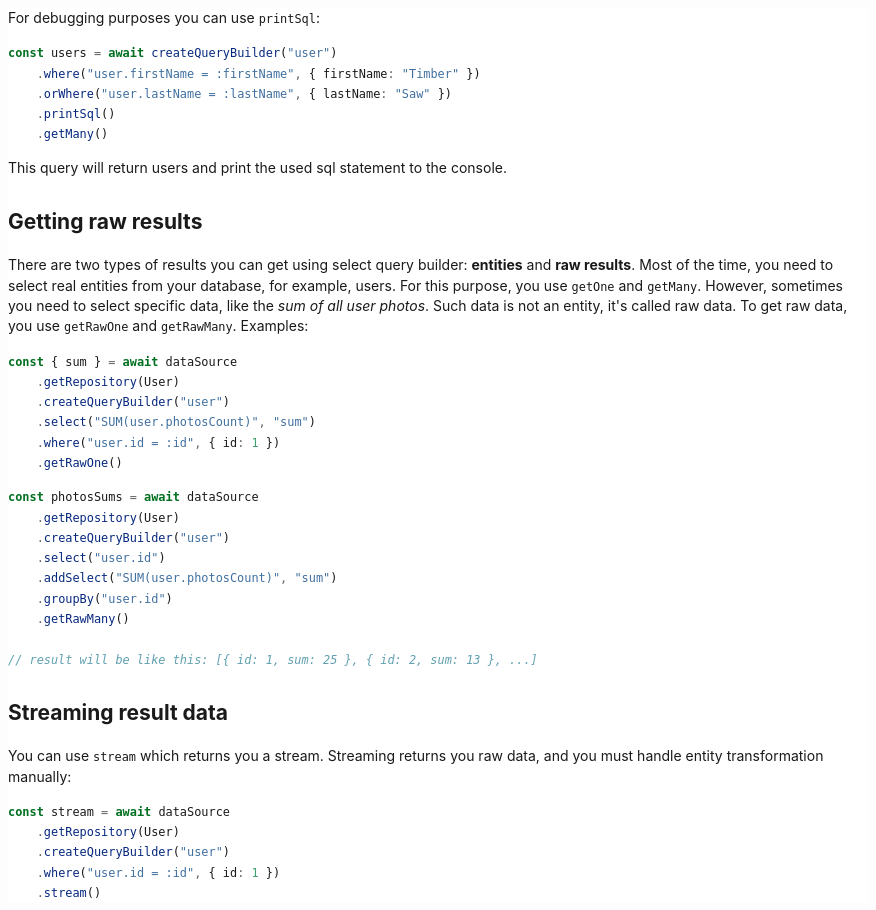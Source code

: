 For debugging purposes you can use `printSql`:

```typescript
const users = await createQueryBuilder("user")
    .where("user.firstName = :firstName", { firstName: "Timber" })
    .orWhere("user.lastName = :lastName", { lastName: "Saw" })
    .printSql()
    .getMany()
```

This query will return users and print the used sql statement to the console.

## Getting raw results

There are two types of results you can get using select query builder: **entities** and **raw results**.
Most of the time, you need to select real entities from your database, for example, users.
For this purpose, you use `getOne` and `getMany`.
However, sometimes you need to select specific data, like the _sum of all user photos_.
Such data is not an entity, it's called raw data.
To get raw data, you use `getRawOne` and `getRawMany`.
Examples:

```typescript
const { sum } = await dataSource
    .getRepository(User)
    .createQueryBuilder("user")
    .select("SUM(user.photosCount)", "sum")
    .where("user.id = :id", { id: 1 })
    .getRawOne()
```

```typescript
const photosSums = await dataSource
    .getRepository(User)
    .createQueryBuilder("user")
    .select("user.id")
    .addSelect("SUM(user.photosCount)", "sum")
    .groupBy("user.id")
    .getRawMany()

// result will be like this: [{ id: 1, sum: 25 }, { id: 2, sum: 13 }, ...]
```

## Streaming result data

You can use `stream` which returns you a stream.
Streaming returns you raw data, and you must handle entity transformation manually:

```typescript
const stream = await dataSource
    .getRepository(User)
    .createQueryBuilder("user")
    .where("user.id = :id", { id: 1 })
    .stream()
```
